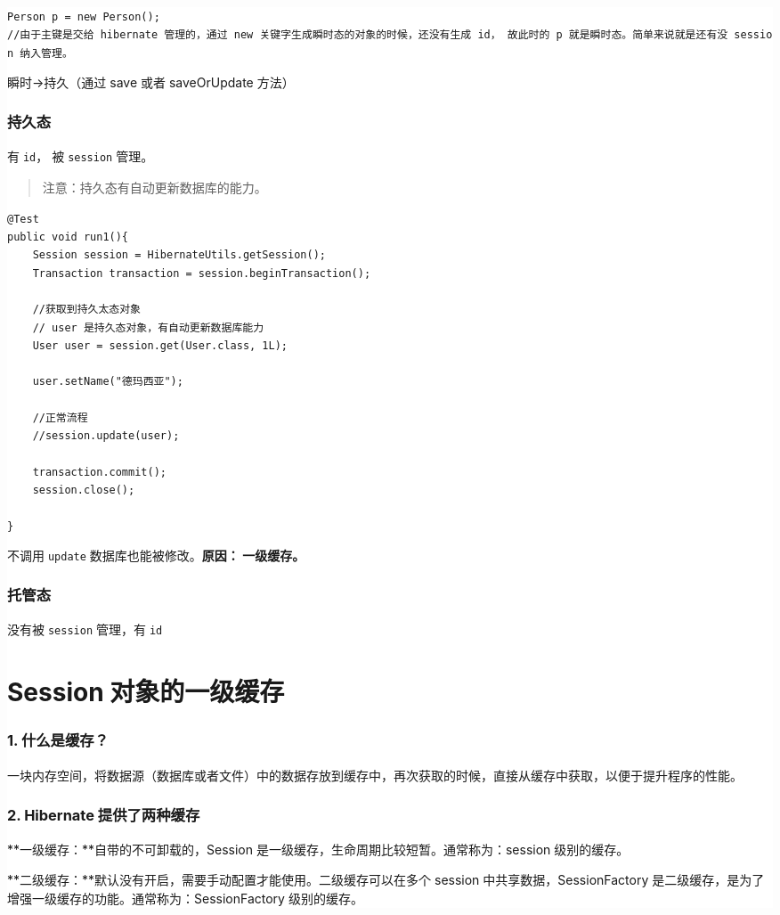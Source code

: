 ```
Person p = new Person();
//由于主键是交给 hibernate 管理的，通过 new 关键字生成瞬时态的对象的时候，还没有生成 id， 故此时的 p 就是瞬时态。简单来说就是还有没 session 纳入管理。
```

瞬时->持久（通过 save 或者 saveOrUpdate 方法）


### 持久态

有 `id`， 被 `session` 管理。

> 注意：持久态有自动更新数据库的能力。


```
@Test
public void run1(){
    Session session = HibernateUtils.getSession();
    Transaction transaction = session.beginTransaction();

    //获取到持久太态对象
    // user 是持久态对象，有自动更新数据库能力
    User user = session.get(User.class, 1L);
    
    user.setName("德玛西亚");
    
    //正常流程
    //session.update(user);
    
    transaction.commit();
    session.close();
    
}

```
不调用 `update` 数据库也能被修改。**原因： 一级缓存。**



### 托管态

没有被 `session` 管理，有 `id`


# Session 对象的一级缓存

### 1. 什么是缓存？
一块内存空间，将数据源（数据库或者文件）中的数据存放到缓存中，再次获取的时候，直接从缓存中获取，以便于提升程序的性能。

### 2. Hibernate 提供了两种缓存
**一级缓存：**自带的不可卸载的，Session 是一级缓存，生命周期比较短暂。通常称为：session 级别的缓存。

**二级缓存：**默认没有开启，需要手动配置才能使用。二级缓存可以在多个 session 中共享数据，SessionFactory 是二级缓存，是为了增强一级缓存的功能。通常称为：SessionFactory 级别的缓存。
